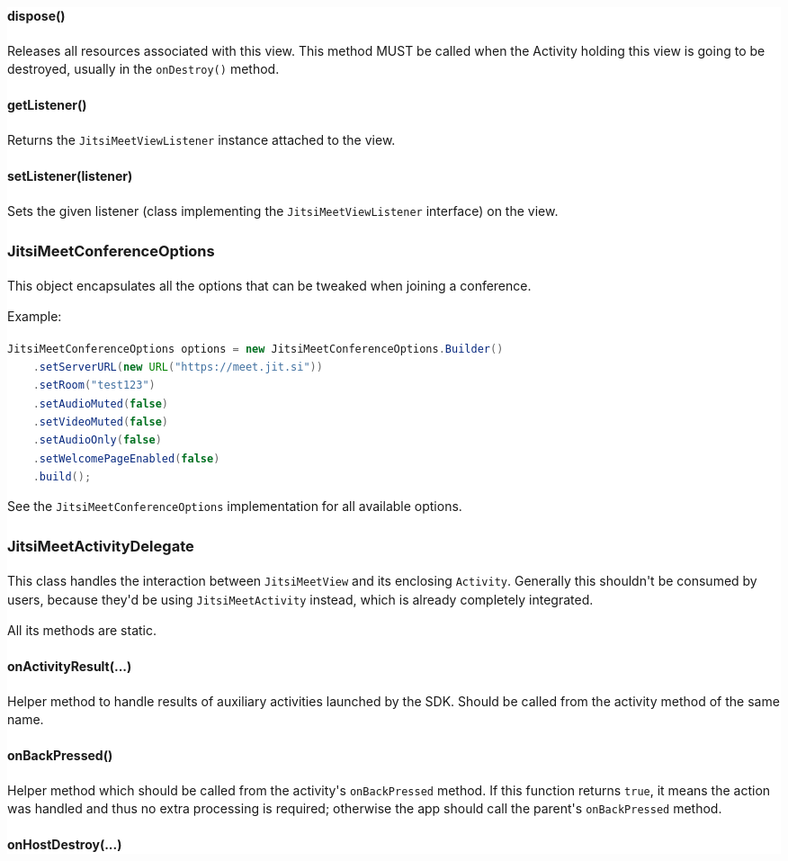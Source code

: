 #### dispose()

Releases all resources associated with this view. This method MUST be called
when the Activity holding this view is going to be destroyed, usually in the
`onDestroy()` method.

#### getListener()

Returns the `JitsiMeetViewListener` instance attached to the view.

#### setListener(listener)

Sets the given listener (class implementing the `JitsiMeetViewListener`
interface) on the view.

### JitsiMeetConferenceOptions

This object encapsulates all the options that can be tweaked when joining
a conference.

Example:

```java
JitsiMeetConferenceOptions options = new JitsiMeetConferenceOptions.Builder()
    .setServerURL(new URL("https://meet.jit.si"))
    .setRoom("test123")
    .setAudioMuted(false)
    .setVideoMuted(false)
    .setAudioOnly(false)
    .setWelcomePageEnabled(false)
    .build();
```

See the `JitsiMeetConferenceOptions` implementation for all available options.

### JitsiMeetActivityDelegate

This class handles the interaction between `JitsiMeetView` and its enclosing
`Activity`. Generally this shouldn't be consumed by users, because they'd be
using `JitsiMeetActivity` instead, which is already completely integrated.

All its methods are static.

#### onActivityResult(...)

Helper method to handle results of auxiliary activities launched by the SDK.
Should be called from the activity method of the same name.

#### onBackPressed()

Helper method which should be called from the activity's `onBackPressed` method.
If this function returns `true`, it means the action was handled and thus no
extra processing is required; otherwise the app should call the parent's
`onBackPressed` method.

#### onHostDestroy(...)
